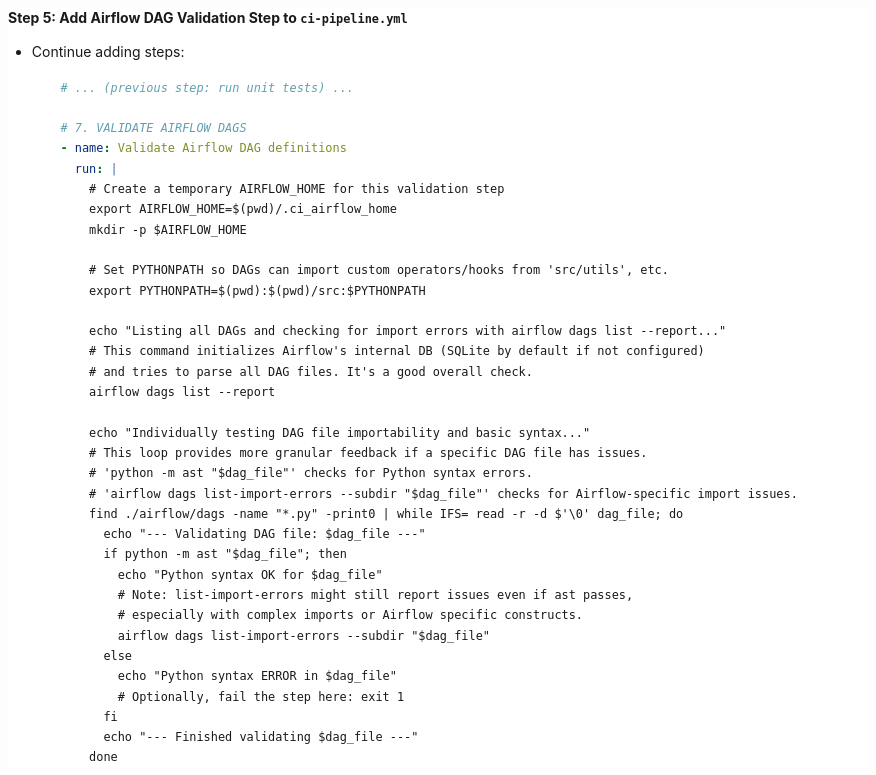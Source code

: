 **Step 5: Add Airflow DAG Validation Step to `ci-pipeline.yml`**

*   Continue adding steps:

    ```yaml
        # ... (previous step: run unit tests) ...

        # 7. VALIDATE AIRFLOW DAGS
        - name: Validate Airflow DAG definitions
          run: |
            # Create a temporary AIRFLOW_HOME for this validation step
            export AIRFLOW_HOME=$(pwd)/.ci_airflow_home 
            mkdir -p $AIRFLOW_HOME

            # Set PYTHONPATH so DAGs can import custom operators/hooks from 'src/utils', etc.
            export PYTHONPATH=$(pwd):$(pwd)/src:$PYTHONPATH
            
            echo "Listing all DAGs and checking for import errors with airflow dags list --report..."
            # This command initializes Airflow's internal DB (SQLite by default if not configured)
            # and tries to parse all DAG files. It's a good overall check.
            airflow dags list --report

            echo "Individually testing DAG file importability and basic syntax..."
            # This loop provides more granular feedback if a specific DAG file has issues.
            # 'python -m ast "$dag_file"' checks for Python syntax errors.
            # 'airflow dags list-import-errors --subdir "$dag_file"' checks for Airflow-specific import issues.
            find ./airflow/dags -name "*.py" -print0 | while IFS= read -r -d $'\0' dag_file; do
              echo "--- Validating DAG file: $dag_file ---"
              if python -m ast "$dag_file"; then
                echo "Python syntax OK for $dag_file"
                # Note: list-import-errors might still report issues even if ast passes,
                # especially with complex imports or Airflow specific constructs.
                airflow dags list-import-errors --subdir "$dag_file"
              else
                echo "Python syntax ERROR in $dag_file"
                # Optionally, fail the step here: exit 1
              fi
              echo "--- Finished validating $dag_file ---"
            done